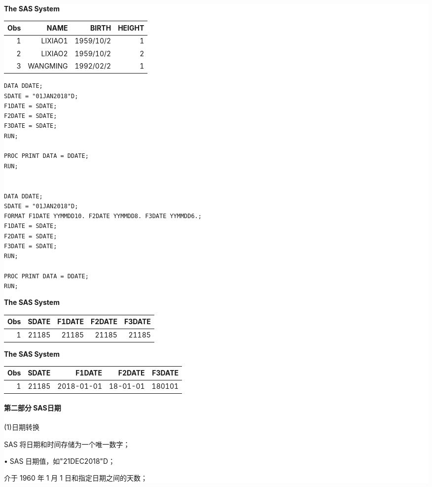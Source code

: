 **The SAS System**

|  Obs |     NAME |     BIRTH | HEIGHT |
| ---: | -------: | --------: | -----: |
|    1 |  LIXIAO1 | 1959/10/2 |      1 |
|    2 |  LIXIAO2 | 1959/10/2 |      2 |
|    3 | WANGMING | 1992/02/2 |      1 |

```SAS
DATA DDATE;
SDATE = "01JAN2018"D;
F1DATE = SDATE;
F2DATE = SDATE;
F3DATE = SDATE;
RUN;

PROC PRINT DATA = DDATE;
RUN;


DATA DDATE;
SDATE = "01JAN2018"D;
FORMAT F1DATE YYMMDD10. F2DATE YYMMDD8. F3DATE YYMMDD6.;
F1DATE = SDATE;
F2DATE = SDATE;
F3DATE = SDATE;
RUN;

PROC PRINT DATA = DDATE;
RUN;
```

**The SAS System**

|  Obs | SDATE | F1DATE | F2DATE | F3DATE |
| ---: | ----: | -----: | -----: | -----: |
|    1 | 21185 |  21185 |  21185 |  21185 |

**The SAS System**

|  Obs | SDATE |     F1DATE |   F2DATE | F3DATE |
| ---: | ----: | ---------: | -------: | -----: |
|    1 | 21185 | 2018-01-01 | 18-01-01 | 180101 |

#### 第二部分 SAS日期

(1)日期转换

SAS 将日期和时间存储为一个唯一数字；

• SAS 日期值，如"21DEC2018"D；

介于 1960 年 1 月 1 日和指定日期之间的天数；
